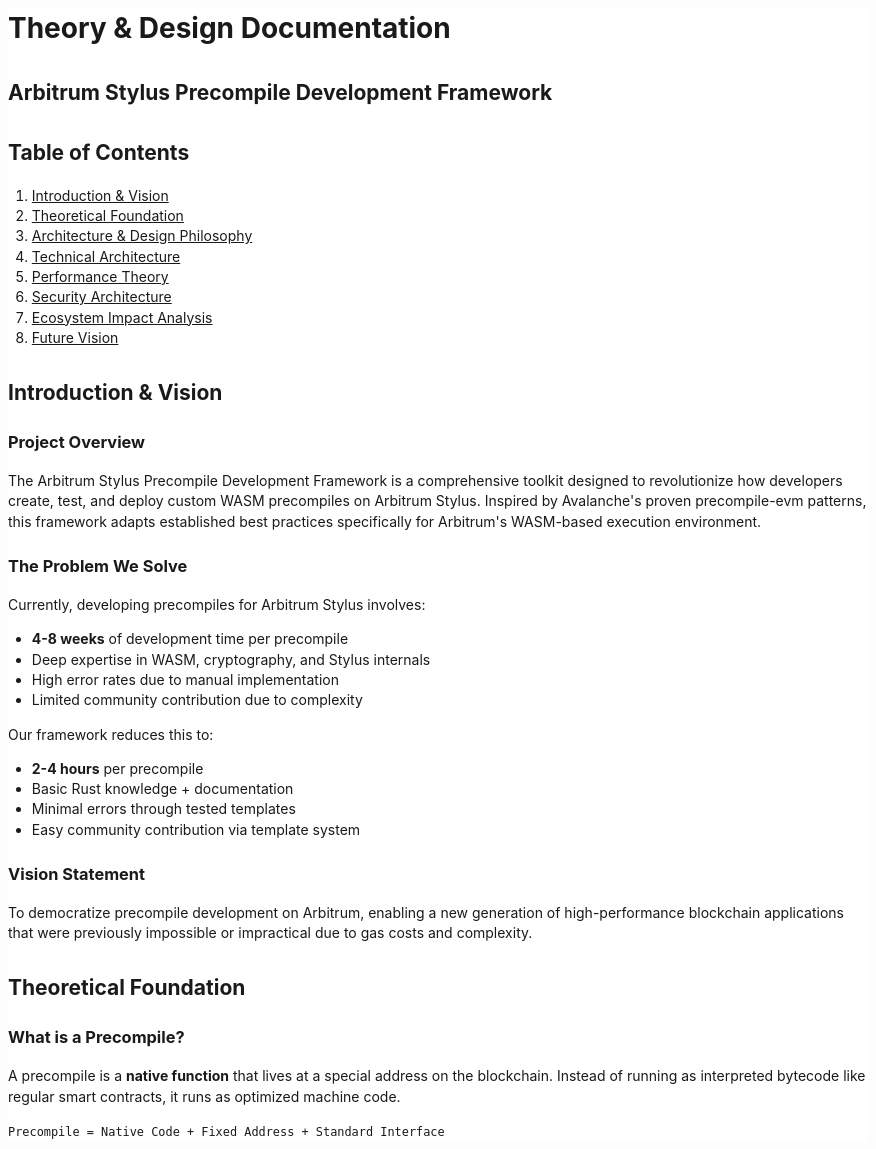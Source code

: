 # Theory & Design Documentation
## Arbitrum Stylus Precompile Development Framework

## Table of Contents
1. [Introduction & Vision](#introduction--vision)
2. [Theoretical Foundation](#theoretical-foundation)
3. [Architecture & Design Philosophy](#architecture--design-philosophy)
4. [Technical Architecture](#technical-architecture)
5. [Performance Theory](#performance-theory)
6. [Security Architecture](#security-architecture)
7. [Ecosystem Impact Analysis](#ecosystem-impact-analysis)
8. [Future Vision](#future-vision)

## Introduction & Vision

### Project Overview
The Arbitrum Stylus Precompile Development Framework is a comprehensive toolkit designed to revolutionize how developers create, test, and deploy custom WASM precompiles on Arbitrum Stylus. Inspired by Avalanche's proven precompile-evm patterns, this framework adapts established best practices specifically for Arbitrum's WASM-based execution environment.

### The Problem We Solve
Currently, developing precompiles for Arbitrum Stylus involves:
- **4-8 weeks** of development time per precompile
- Deep expertise in WASM, cryptography, and Stylus internals
- High error rates due to manual implementation
- Limited community contribution due to complexity

Our framework reduces this to:
- **2-4 hours** per precompile
- Basic Rust knowledge + documentation
- Minimal errors through tested templates
- Easy community contribution via template system

### Vision Statement
To democratize precompile development on Arbitrum, enabling a new generation of high-performance blockchain applications that were previously impossible or impractical due to gas costs and complexity.

## Theoretical Foundation

### What is a Precompile?

A precompile is a **native function** that lives at a special address on the blockchain. Instead of running as interpreted bytecode like regular smart contracts, it runs as optimized machine code.

```
Precompile = Native Code + Fixed Address + Standard Interface
```
